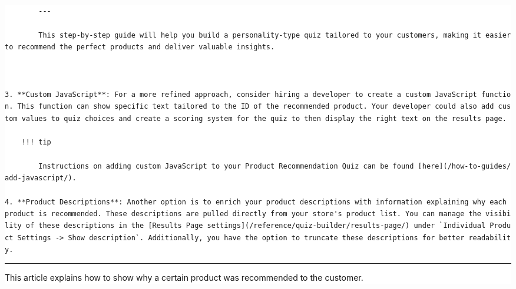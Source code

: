             ---

            This step-by-step guide will help you build a personality-type quiz tailored to your customers, making it easier to recommend the perfect products and deliver valuable insights.          



    3. **Custom JavaScript**: For a more refined approach, consider hiring a developer to create a custom JavaScript function. This function can show specific text tailored to the ID of the recommended product. Your developer could also add custom values to quiz choices and create a scoring system for the quiz to then display the right text on the results page. 

        !!! tip

            Instructions on adding custom JavaScript to your Product Recommendation Quiz can be found [here](/how-to-guides/add-javascript/).

    4. **Product Descriptions**: Another option is to enrich your product descriptions with information explaining why each product is recommended. These descriptions are pulled directly from your store's product list. You can manage the visibility of these descriptions in the [Results Page settings](/reference/quiz-builder/results-page/) under `Individual Product Settings -> Show description`. Additionally, you have the option to truncate these descriptions for better readability.


---
This article explains how to show why a certain product was recommended to the customer.